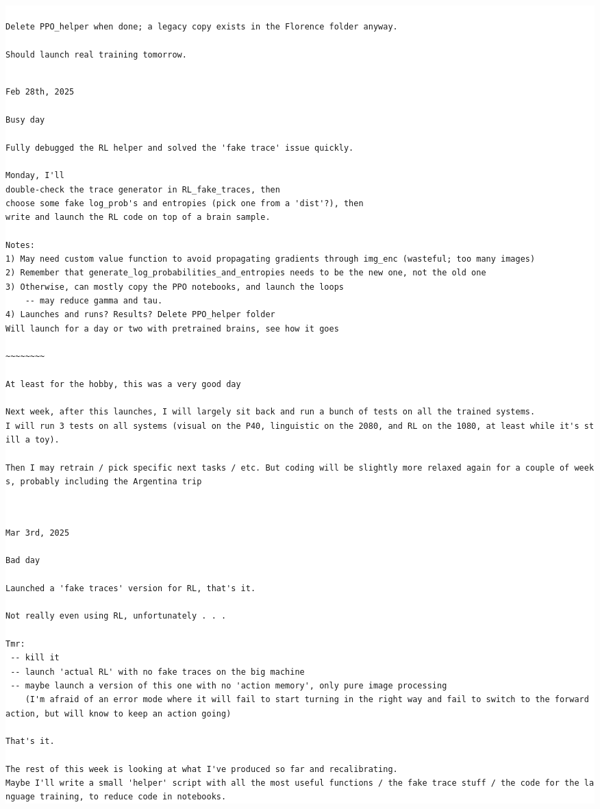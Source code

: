 ~~~~~~~~~~~~~~~~~~~~~~~~~~~~~~~~~~~~~~~~~~~~~~~~~

Delete PPO_helper when done; a legacy copy exists in the Florence folder anyway.

Should launch real training tomorrow.

~~~~~~~~~~~~~~~~~~~~~~~~~~~~~~~~~~~~~~~~~~~~~~~~~
~~~~~~~~~~~~~~~~~~~~~~~~~~~~~~~~~~~~~~~~~~~~~~~~~

Feb 28th, 2025

Busy day

Fully debugged the RL helper and solved the 'fake trace' issue quickly.

Monday, I'll 
double-check the trace generator in RL_fake_traces, then 
choose some fake log_prob's and entropies (pick one from a 'dist'?), then 
write and launch the RL code on top of a brain sample.

Notes:
1) May need custom value function to avoid propagating gradients through img_enc (wasteful; too many images)
2) Remember that generate_log_probabilities_and_entropies needs to be the new one, not the old one
3) Otherwise, can mostly copy the PPO notebooks, and launch the loops
    -- may reduce gamma and tau.
4) Launches and runs? Results? Delete PPO_helper folder
Will launch for a day or two with pretrained brains, see how it goes

~~~~~~~~

At least for the hobby, this was a very good day

Next week, after this launches, I will largely sit back and run a bunch of tests on all the trained systems.
I will run 3 tests on all systems (visual on the P40, linguistic on the 2080, and RL on the 1080, at least while it's still a toy).

Then I may retrain / pick specific next tasks / etc. But coding will be slightly more relaxed again for a couple of weeks, probably including the Argentina trip


~~~~~~~~~~~~~~~~~~~~~~~~~~~~~~~~~~~~~~~~~~~~~~~~~
~~~~~~~~~~~~~~~~~~~~~~~~~~~~~~~~~~~~~~~~~~~~~~~~~

Mar 3rd, 2025

Bad day

Launched a 'fake traces' version for RL, that's it.

Not really even using RL, unfortunately . . .

Tmr:
 -- kill it
 -- launch 'actual RL' with no fake traces on the big machine
 -- maybe launch a version of this one with no 'action memory', only pure image processing
    (I'm afraid of an error mode where it will fail to start turning in the right way and fail to switch to the forward action, but will know to keep an action going)

That's it.

The rest of this week is looking at what I've produced so far and recalibrating.
Maybe I'll write a small 'helper' script with all the most useful functions / the fake trace stuff / the code for the language training, to reduce code in notebooks.
~~~~~~~~~~~~~~~~~~~~~~~~~~~~~~~~~~~~~~~~~~~~~~~~~